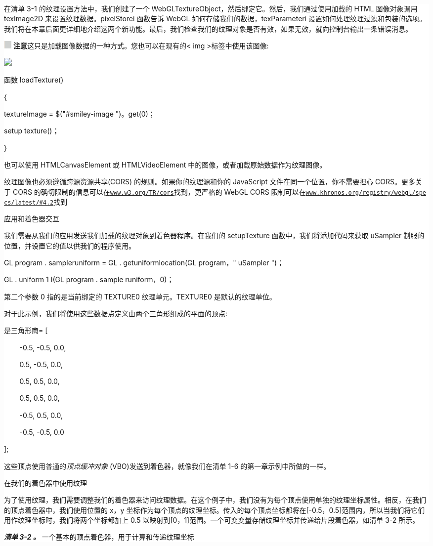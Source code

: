 在清单 3-1 的纹理设置方法中，我们创建了一个 WebGLTextureObject，然后绑定它。然后，我们通过使用加载的 HTML 图像对象调用 texImage2D 来设置纹理数据。pixelStorei 函数告诉 WebGL 如何存储我们的数据，texParameteri 设置如何处理纹理过滤和包装的选项。我们将在本章后面更详细地介绍这两个新功能。最后，我们检查我们的纹理对象是否有效，如果无效，就向控制台输出一条错误消息。

![image](img/sq.jpg) **注意**这只是加载图像数据的一种方式。您也可以在现有的< img >标签中使用该图像:

![](img/smiley-128px.jpg)

函数 loadTexture()

{

textureImage = $("#smiley-image ")。get(0)；

setup texture()；

}

也可以使用 HTMLCanvasElement 或 HTMLVideoElement 中的图像，或者加载原始数据作为纹理图像。

纹理图像也必须遵循跨源资源共享(CORS) 的规则。如果你的纹理源和你的 JavaScript 文件在同一个位置，你不需要担心 CORS。更多关于 CORS 的确切限制的信息可以在[`www.w3.org/TR/cors`](http://www.w3.org/TR/cors)找到，更严格的 WebGL CORS 限制可以在[`www.khronos.org/registry/webgl/specs/latest/#4.2`](http://www.khronos.org/registry/webgl/specs/latest/#4.2)找到

应用和着色器交互

我们需要从我们的应用发送我们加载的纹理对象到着色器程序。在我们的 setupTexture 函数中，我们将添加代码来获取 uSampler 制服的位置，并设置它的值以供我们的程序使用。

GL program . sampleruniform = GL . getuniformlocation(GL program，" uSampler ")；

GL . uniform 1 I(GL program . sample runiform，0)；

第二个参数 0 指的是当前绑定的 TEXTURE0 纹理单元。TEXTURE0 是默认的纹理单位。

对于此示例，我们将使用这些数据点定义由两个三角形组成的平面的顶点:

是三角形商= [

        -0.5, -0.5, 0.0,

        0.5, -0.5, 0.0,

        0.5, 0.5, 0.0,

        0.5, 0.5, 0.0,

        -0.5, 0.5, 0.0,

        -0.5, -0.5, 0.0

];

这些顶点使用普通的*顶点缓冲对象* (VBO)发送到着色器，就像我们在清单 1-6 的第一章示例中所做的一样。

在我们的着色器中使用纹理

为了使用纹理，我们需要调整我们的着色器来访问纹理数据。在这个例子中，我们没有为每个顶点使用单独的纹理坐标属性。相反，在我们的顶点着色器中，我们使用位置的 x，y 坐标作为每个顶点的纹理坐标。传入的每个顶点坐标都将在[-0.5，0.5]范围内，所以当我们将它们用作纹理坐标时，我们将两个坐标都加上 0.5 以映射到[0，1]范围。一个可变变量存储纹理坐标并传递给片段着色器，如清单 3-2 所示。

***清单 3-2 。*** 一个基本的顶点着色器，用于计算和传递纹理坐标